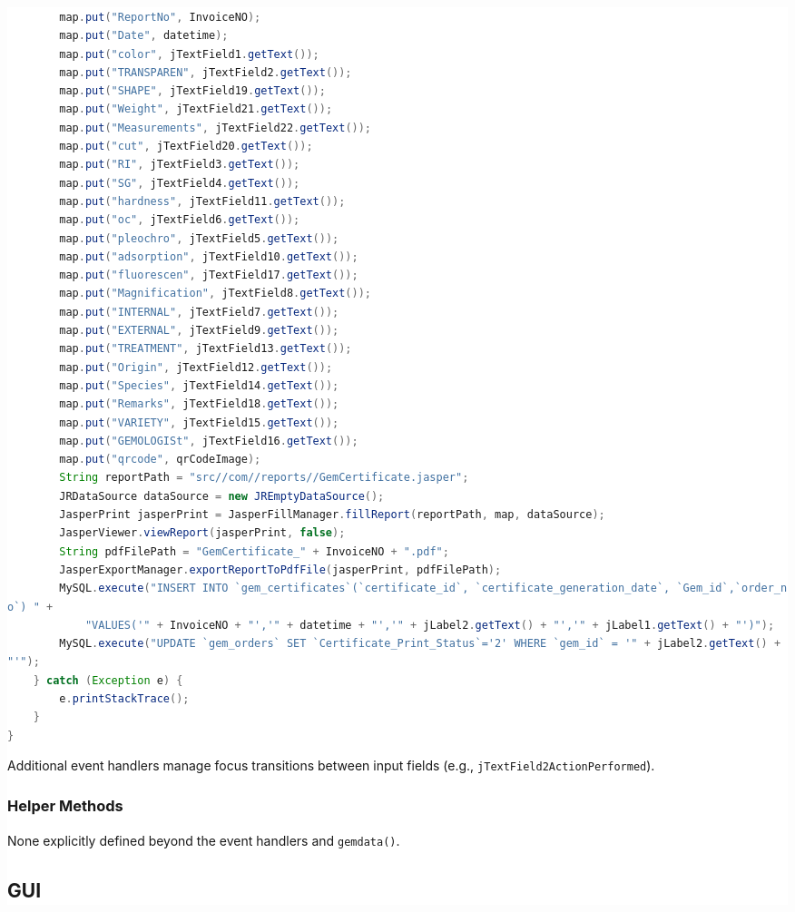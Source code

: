 ```java
        map.put("ReportNo", InvoiceNO);
        map.put("Date", datetime);
        map.put("color", jTextField1.getText());
        map.put("TRANSPAREN", jTextField2.getText());
        map.put("SHAPE", jTextField19.getText());
        map.put("Weight", jTextField21.getText());
        map.put("Measurements", jTextField22.getText());
        map.put("cut", jTextField20.getText());
        map.put("RI", jTextField3.getText());
        map.put("SG", jTextField4.getText());
        map.put("hardness", jTextField11.getText());
        map.put("oc", jTextField6.getText());
        map.put("pleochro", jTextField5.getText());
        map.put("adsorption", jTextField10.getText());
        map.put("fluorescen", jTextField17.getText());
        map.put("Magnification", jTextField8.getText());
        map.put("INTERNAL", jTextField7.getText());
        map.put("EXTERNAL", jTextField9.getText());
        map.put("TREATMENT", jTextField13.getText());
        map.put("Origin", jTextField12.getText());
        map.put("Species", jTextField14.getText());
        map.put("Remarks", jTextField18.getText());
        map.put("VARIETY", jTextField15.getText());
        map.put("GEMOLOGISt", jTextField16.getText());
        map.put("qrcode", qrCodeImage);
        String reportPath = "src//com//reports//GemCertificate.jasper";
        JRDataSource dataSource = new JREmptyDataSource();
        JasperPrint jasperPrint = JasperFillManager.fillReport(reportPath, map, dataSource);
        JasperViewer.viewReport(jasperPrint, false);
        String pdfFilePath = "GemCertificate_" + InvoiceNO + ".pdf";
        JasperExportManager.exportReportToPdfFile(jasperPrint, pdfFilePath);
        MySQL.execute("INSERT INTO `gem_certificates`(`certificate_id`, `certificate_generation_date`, `Gem_id`,`order_no`) " +
            "VALUES('" + InvoiceNO + "','" + datetime + "','" + jLabel2.getText() + "','" + jLabel1.getText() + "')");
        MySQL.execute("UPDATE `gem_orders` SET `Certificate_Print_Status`='2' WHERE `gem_id` = '" + jLabel2.getText() + "'");
    } catch (Exception e) {
        e.printStackTrace();
    }
}
```

Additional event handlers manage focus transitions between input fields (e.g., `jTextField2ActionPerformed`).

### Helper Methods

None explicitly defined beyond the event handlers and `gemdata()`.

## GUI
